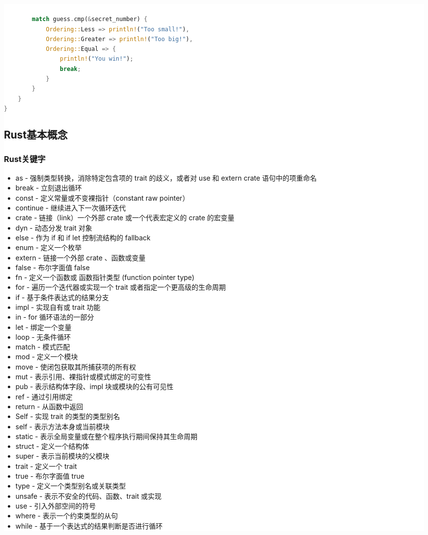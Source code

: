 ```rust

        match guess.cmp(&secret_number) {
            Ordering::Less => println!("Too small!"),
            Ordering::Greater => println!("Too big!"),
            Ordering::Equal => {
                println!("You win!");
                break;
            }
        }
    }
}

```

## Rust基本概念

### Rust关键字

* as - 强制类型转换，消除特定包含项的 trait 的歧义，或者对 use 和 extern crate 语句中的项重命名
* break - 立刻退出循环
* const - 定义常量或不变裸指针（constant raw pointer）
* continue - 继续进入下一次循环迭代
* crate - 链接（link）一个外部 crate 或一个代表宏定义的 crate 的宏变量
* dyn - 动态分发 trait 对象
* else - 作为 if 和 if let 控制流结构的 fallback
* enum - 定义一个枚举
* extern - 链接一个外部 crate 、函数或变量
* false - 布尔字面值 false
* fn - 定义一个函数或 函数指针类型 (function pointer type)
* for - 遍历一个迭代器或实现一个 trait 或者指定一个更高级的生命周期
* if - 基于条件表达式的结果分支
* impl - 实现自有或 trait 功能
* in - for 循环语法的一部分
* let - 绑定一个变量
* loop - 无条件循环
* match - 模式匹配
* mod - 定义一个模块
* move - 使闭包获取其所捕获项的所有权
* mut - 表示引用、裸指针或模式绑定的可变性
* pub - 表示结构体字段、impl 块或模块的公有可见性
* ref - 通过引用绑定
* return - 从函数中返回
* Self - 实现 trait 的类型的类型别名
* self - 表示方法本身或当前模块
* static - 表示全局变量或在整个程序执行期间保持其生命周期
* struct - 定义一个结构体
* super - 表示当前模块的父模块
* trait - 定义一个 trait
* true - 布尔字面值 true
* type - 定义一个类型别名或关联类型
* unsafe - 表示不安全的代码、函数、trait 或实现
* use - 引入外部空间的符号
* where - 表示一个约束类型的从句
* while - 基于一个表达式的结果判断是否进行循环
